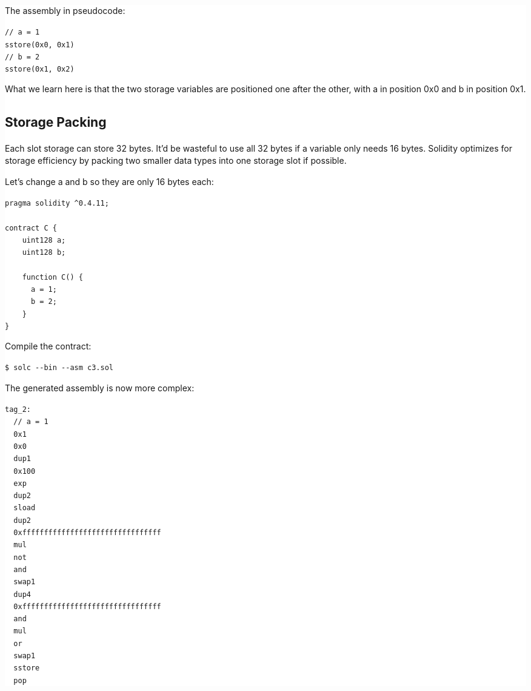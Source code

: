 The assembly in pseudocode:

    // a = 1
    sstore(0x0, 0x1)
    // b = 2
    sstore(0x1, 0x2)

What we learn here is that the two storage variables are positioned one after the other, with a in position 0x0 and b in position 0x1.

## Storage Packing

Each slot storage can store 32 bytes. It’d be wasteful to use all 32 bytes if a variable only needs 16 bytes. Solidity optimizes for storage efficiency by packing two smaller data types into one storage slot if possible.

Let’s change a and b so they are only 16 bytes each:

    pragma solidity ^0.4.11;

    contract C {
        uint128 a;
        uint128 b;

        function C() {
          a = 1;
          b = 2;
        }
    }

Compile the contract:

    $ solc --bin --asm c3.sol

The generated assembly is now more complex:

    tag_2:
      // a = 1
      0x1
      0x0
      dup1
      0x100
      exp
      dup2
      sload
      dup2
      0xffffffffffffffffffffffffffffffff
      mul
      not
      and
      swap1
      dup4
      0xffffffffffffffffffffffffffffffff
      and
      mul
      or
      swap1
      sstore
      pop
